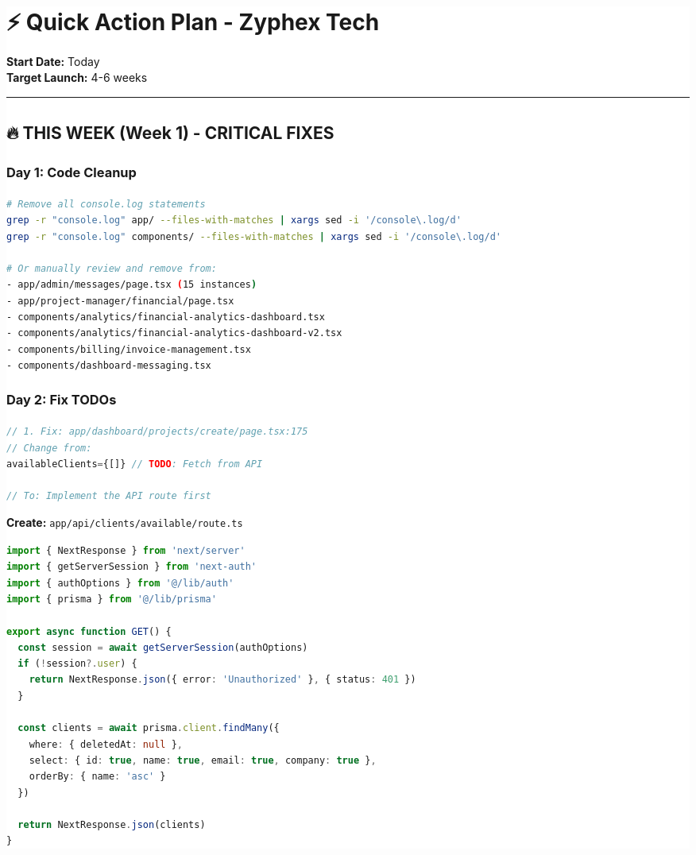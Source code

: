 # ⚡ Quick Action Plan - Zyphex Tech

**Start Date:** Today  
**Target Launch:** 4-6 weeks

---

## 🔥 THIS WEEK (Week 1) - CRITICAL FIXES

### Day 1: Code Cleanup
```bash
# Remove all console.log statements
grep -r "console.log" app/ --files-with-matches | xargs sed -i '/console\.log/d'
grep -r "console.log" components/ --files-with-matches | xargs sed -i '/console\.log/d'

# Or manually review and remove from:
- app/admin/messages/page.tsx (15 instances)
- app/project-manager/financial/page.tsx
- components/analytics/financial-analytics-dashboard.tsx
- components/analytics/financial-analytics-dashboard-v2.tsx
- components/billing/invoice-management.tsx
- components/dashboard-messaging.tsx
```

### Day 2: Fix TODOs
```typescript
// 1. Fix: app/dashboard/projects/create/page.tsx:175
// Change from:
availableClients={[]} // TODO: Fetch from API

// To: Implement the API route first
```

**Create:** `app/api/clients/available/route.ts`
```typescript
import { NextResponse } from 'next/server'
import { getServerSession } from 'next-auth'
import { authOptions } from '@/lib/auth'
import { prisma } from '@/lib/prisma'

export async function GET() {
  const session = await getServerSession(authOptions)
  if (!session?.user) {
    return NextResponse.json({ error: 'Unauthorized' }, { status: 401 })
  }

  const clients = await prisma.client.findMany({
    where: { deletedAt: null },
    select: { id: true, name: true, email: true, company: true },
    orderBy: { name: 'asc' }
  })

  return NextResponse.json(clients)
}
```
